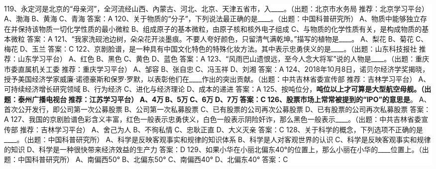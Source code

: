 119、永定河是北京的“母亲河”，全河流经山西、內蒙古、河北、北京、天津五省市，入____。（出题：北京市水务局  推荐：北京学习平台）
A、渤海
B、黄海
C、青海
答案：A
120、关于物质的“分子”，下列说法最正确的是____。（出题：中国科普研究所）
A、物质中能够独立存在并保持该物质一切化学性质的最小微粒
B、组成原子的基本微粒，由原子核和核外电子组成
C、与物质的化学性质有关，是构成物质的基本微粒
答案：A
121、“我家洗砚池边树，朵朵花开淡墨痕。不要人夸好颜色，只留清气满乾坤。”描写的植物是____。
A、梨花
B、菊花
C、梅花
D、玉兰
答案：C
122、京剧脸谱，是一种具有中国文化特色的特殊化妆方法。其中表示忠勇侠义的是____。（出题：山东科技报社  推荐：山东学习平台）
A、红色
B、黑色
C、黄色
D、蓝色
答案：A
123、“风雨巴山遗恨远，至今人念大将军”说的人物是____。（出题：重庆市委直属机关工委  推荐：重庆学习平台）
A、邹容
B、张自忠
C、冯玉祥
D、刘湘
答案：A
124、2018年10月8日，诺贝尔经济学奖揭晓，授予美国经济学家威廉·诺德豪斯和保罗·罗默，以表彰他们在____作出的突出贡献。（出题：中共吉林省委宣传部  推荐：吉林学习平台）
A、可持续经济增长研究领域
B、行为经济
C、进化与经济理论
D、成本的递进
答案：A
125、按吨位分，____吨位以上才可算是大型航空母舰。（出题：泰州广播电视台  推荐：江苏学习平台）
A、4万
B、5万
C、6万
D、7万
答案：C
126、股票市场上常常被提到的“IPO”的意思是____。
A、首次公开发行，即公司第一次公募股票
B、公司第一次私募股票
C、已有股票的公司再次公募股票
D、已有股票的公司再次私募股票
答案：A
127、我国的京剧脸谱色彩含义丰富，红色一般表示忠勇侠义，白色一般表示阴险奸诈，那么黑色一般表示____。（出题：中共吉林省委宣传部  推荐：吉林学习平台）
A、舍己为人
B、不徇私情
C、忠耿正直
D、大义灭亲
答案：C
128、关于科学的概念，下列选项不正确的是____。（出题：中国科普研究所）
A、科学是反映客观事实和规律的知识体系
B、科学是人对客观世界的认识
C、科学是反映客观事实和规律的知识
D、科学是一种很快带来经济效益的生产力
答案：D
129、如果小华在小丽北偏东40°的位置上，那么小丽在小华的____位置上。（出题：中国科普研究所）
A、南偏西50°
B、北偏东50°
C、南偏西40°
D、北偏东40°
答案：C